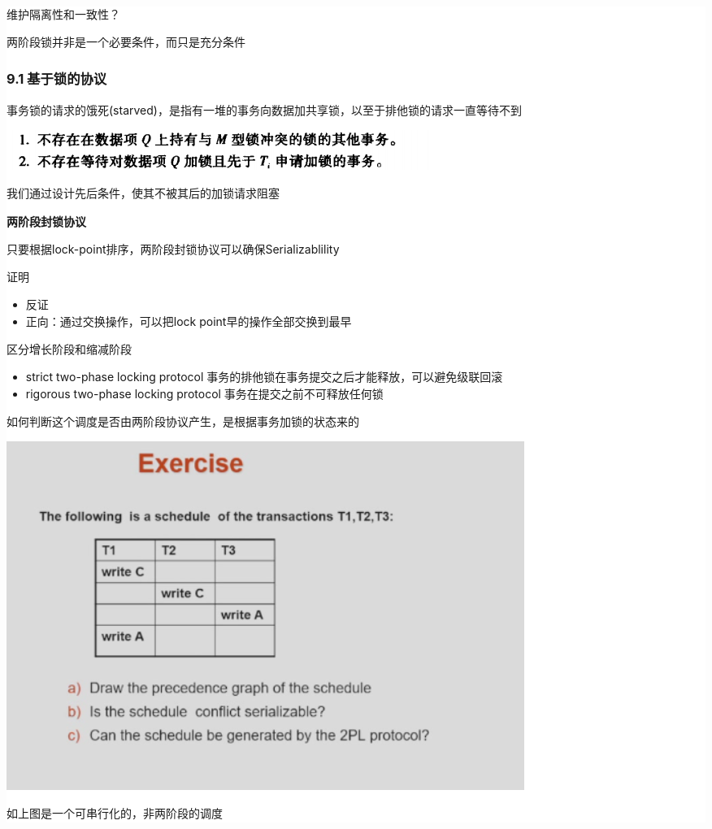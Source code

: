 维护隔离性和一致性？

两阶段锁并非是一个必要条件，而只是充分条件

### 9.1 基于锁的协议

事务锁的请求的饿死(starved)，是指有一堆的事务向数据加共享锁，以至于排他锁的请求一直等待不到

​![image](assets/image-20240612103717-8ukt6e5.png)​

我们通过设计先后条件，使其不被其后的加锁请求阻塞

**两阶段封锁协议**

只要根据lock-point排序，两阶段封锁协议可以确保Serializablility

证明

* 反证
* 正向：通过交换操作，可以把lock point早的操作全部交换到最早

区分增长阶段和缩减阶段

* strict two-phase locking protocol 事务的排他锁在事务提交之后才能释放，可以避免级联回滚
* rigorous two-phase locking protocol 事务在提交之前不可释放任何锁

如何判断这个调度是否由两阶段协议产生，是根据事务加锁的状态来的

​![image](assets/image-20240616200918-eh6ix5q.png)​

如上图是一个可串行化的，非两阶段的调度
